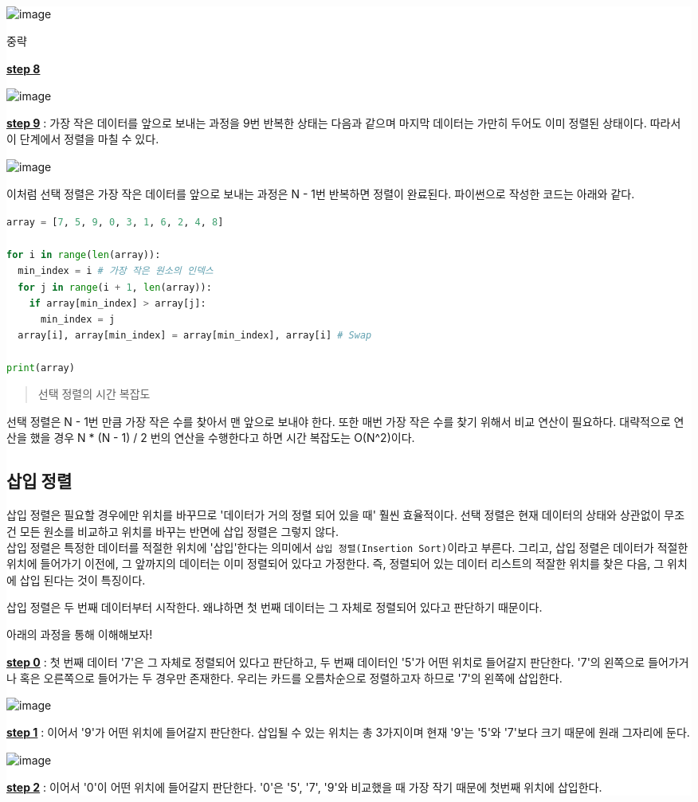 ![image](https://user-images.githubusercontent.com/37467408/122311387-0815a600-cf4d-11eb-88e0-3f3a61939cf6.PNG)  

중략  

**<u>step 8</u>**  

![image](https://user-images.githubusercontent.com/37467408/122311438-254a7480-cf4d-11eb-9a26-f0d61f433d6e.PNG)  

**<u>step 9</u>** : 가장 작은 데이터를 앞으로 보내는 과정을 9번 반복한 상태는 다음과 같으며 마지막 데이터는 가만히 두어도 이미 정렬된 상태이다. 따라서 이 단계에서 정렬을 마칠 수 있다.  

![image](https://user-images.githubusercontent.com/37467408/122311488-457a3380-cf4d-11eb-834f-9c9df28e1c5f.PNG)  

이처럼 선택 정렬은 가장 작은 데이터를 앞으로 보내는 과정은 N - 1번 반복하면 정렬이 완료된다. 파이썬으로 작성한 코드는 아래와 같다.  

```python
array = [7, 5, 9, 0, 3, 1, 6, 2, 4, 8]

for i in range(len(array)):
  min_index = i # 가장 작은 원소의 인덱스
  for j in range(i + 1, len(array)):
    if array[min_index] > array[j]:
      min_index = j
  array[i], array[min_index] = array[min_index], array[i] # Swap

print(array)
```  

> 선택 정렬의 시간 복잡도  

선택 정렬은 N - 1번 만큼 가장 작은 수를 찾아서 맨 앞으로 보내야 한다. 또한 매번 가장 작은 수를 찾기 위해서 비교 연산이 필요하다. 대략적으로 연산을 했을 경우 N * (N - 1) / 2 번의 연산을 수행한다고 하면 시간 복잡도는 O(N^2)이다.  

## 삽입 정렬  

삽입 정렬은 필요할 경우에만 위치를 바꾸므로 '데이터가 거의 정렬 되어 있을 때' 훨씬 효율적이다. 선택 정렬은 현재 데이터의 상태와 상관없이 무조건 모든 원소를 비교하고 위치를 바꾸는 반면에 삽입 정렬은 그렇지 않다.  
삽입 정렬은 특정한 데이터를 적절한 위치에 '삽입'한다는 의미에서 `삽입 정렬(Insertion Sort)`이라고 부른다. 그리고, 삽입 정렬은 데이터가 적절한 위치에 들어가기 이전에,  그 앞까지의 데이터는 이미 정렬되어 있다고 가정한다. 즉, 정렬되어 있는 데이터 리스트의 적잘한 위치를 찾은 다음, 그 위치에 삽입 된다는 것이 특징이다.  

삽입 정렬은 두 번째 데이터부터 시작한다. 왜냐하면 첫 번째 데이터는 그 자체로 정렬되어 있다고 판단하기 때문이다.  

아래의 과정을 통해 이해해보자!  

**<u>step 0</u>** : 첫 번째 데이터 '7'은 그 자체로 정렬되어 있다고 판단하고, 두 번째 데이터인 '5'가 어떤 위치로 들어갈지 판단한다. '7'의 왼쪽으로 들어가거나 혹은 오른쪽으로 들어가는 두 경우만 존재한다. 우리는 카드를 오름차순으로 정렬하고자 하므로 '7'의 왼쪽에 삽입한다.  

![image](https://user-images.githubusercontent.com/37467408/122316723-5465e380-cf57-11eb-8786-413ab93faee1.PNG)  

**<u>step 1</u>** : 이어서 '9'가 어떤 위치에 들어갈지 판단한다. 삽입될 수 있는 위치는 총 3가지이며 현재 '9'는 '5'와 '7'보다 크기 때문에 원래 그자리에 둔다.  

![image](https://user-images.githubusercontent.com/37467408/122316861-7a8b8380-cf57-11eb-9c89-c0b52827743e.PNG)  

**<u>step 2</u>** : 이어서 '0'이 어떤 위치에 들어갈지 판단한다. '0'은 '5', '7', '9'와 비교했을 때 가장 작기 때문에 첫번째 위치에 삽입한다.  
